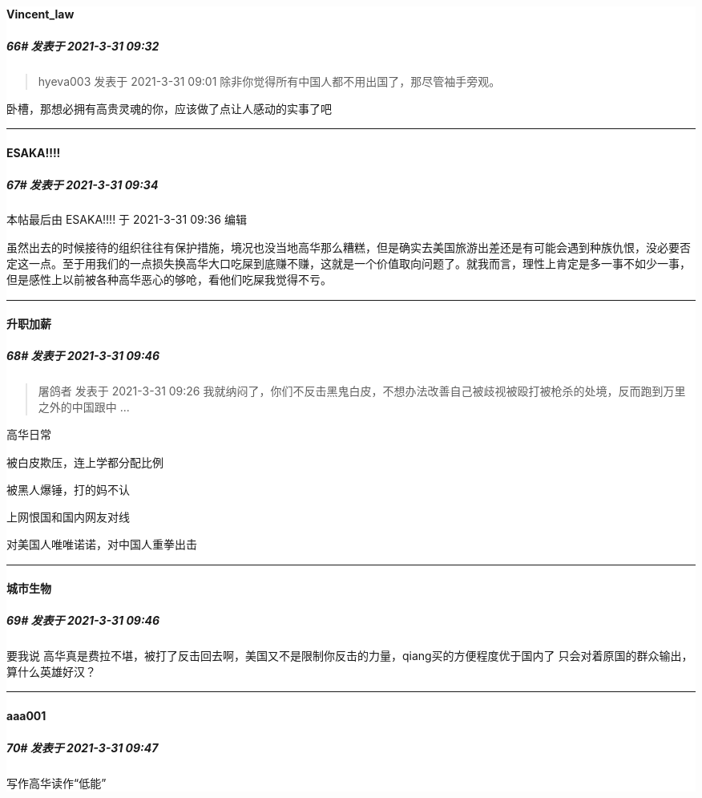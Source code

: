 ####  Vincent_law  
##### 66#       发表于 2021-3-31 09:32


<blockquote>hyeva003 发表于 2021-3-31 09:01
除非你觉得所有中国人都不用出国了，那尽管袖手旁观。</blockquote>
卧槽，那想必拥有高贵灵魂的你，应该做了点让人感动的实事了吧


-----

####  ESAKA!!!!  
##### 67#       发表于 2021-3-31 09:34


 本帖最后由 ESAKA!!!! 于 2021-3-31 09:36 编辑 

虽然出去的时候接待的组织往往有保护措施，境况也没当地高华那么糟糕，但是确实去美国旅游出差还是有可能会遇到种族仇恨，没必要否定这一点。至于用我们的一点损失换高华大口吃屎到底赚不赚，这就是一个价值取向问题了。就我而言，理性上肯定是多一事不如少一事，但是感性上以前被各种高华恶心的够呛，看他们吃屎我觉得不亏。


-----

####  升职加薪  
##### 68#       发表于 2021-3-31 09:46


<blockquote>屠鸽者 发表于 2021-3-31 09:26
我就纳闷了，你们不反击黑鬼白皮，不想办法改善自己被歧视被殴打被枪杀的处境，反而跑到万里之外的中国跟中 ...</blockquote>
高华日常

被白皮欺压，连上学都分配比例

被黑人爆锤，打的妈不认

上网恨国和国内网友对线

对美国人唯唯诺诺，对中国人重拳出击


-----

####  城市生物  
##### 69#       发表于 2021-3-31 09:46


要我说
高华真是费拉不堪，被打了反击回去啊，美国又不是限制你反击的力量，qiang买的方便程度优于国内了
只会对着原国的群众输出，算什么英雄好汉？


-----

####  aaa001  
##### 70#       发表于 2021-3-31 09:47


写作高华读作“低能”
